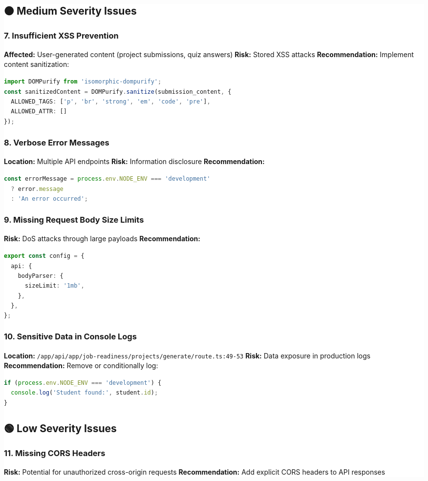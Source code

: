 ## 🟠 Medium Severity Issues

### 7. Insufficient XSS Prevention
**Affected:** User-generated content (project submissions, quiz answers)
**Risk:** Stored XSS attacks
**Recommendation:** Implement content sanitization:
```typescript
import DOMPurify from 'isomorphic-dompurify';
const sanitizedContent = DOMPurify.sanitize(submission_content, {
  ALLOWED_TAGS: ['p', 'br', 'strong', 'em', 'code', 'pre'],
  ALLOWED_ATTR: []
});
```

### 8. Verbose Error Messages
**Location:** Multiple API endpoints
**Risk:** Information disclosure
**Recommendation:**
```typescript
const errorMessage = process.env.NODE_ENV === 'development' 
  ? error.message 
  : 'An error occurred';
```

### 9. Missing Request Body Size Limits
**Risk:** DoS attacks through large payloads
**Recommendation:**
```typescript
export const config = {
  api: {
    bodyParser: {
      sizeLimit: '1mb',
    },
  },
};
```

### 10. Sensitive Data in Console Logs
**Location:** `/app/api/app/job-readiness/projects/generate/route.ts:49-53`
**Risk:** Data exposure in production logs
**Recommendation:** Remove or conditionally log:
```typescript
if (process.env.NODE_ENV === 'development') {
  console.log('Student found:', student.id);
}
```

## 🟢 Low Severity Issues

### 11. Missing CORS Headers
**Risk:** Potential for unauthorized cross-origin requests
**Recommendation:** Add explicit CORS headers to API responses
